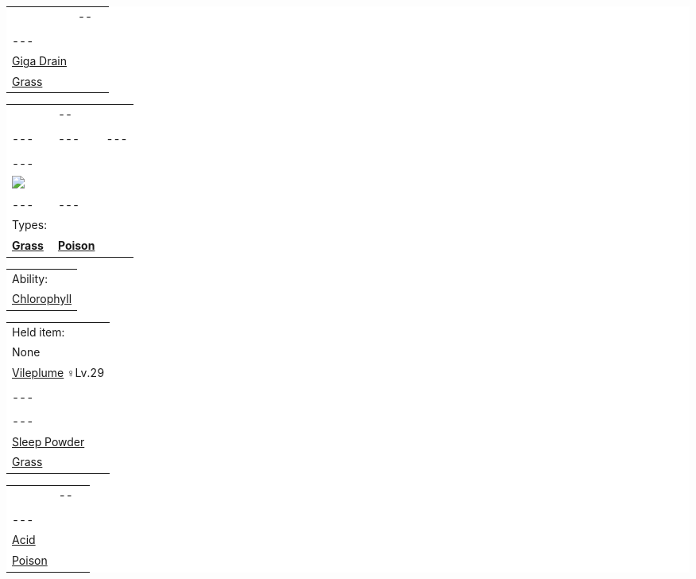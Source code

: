 |     |     |     |
| --- | --- | --- |
|  | -- |  |
|  |  | | |     |
| --- |
| [Giga Drain](https://bulbapedia.bulbagarden.net/wiki/Giga_Drain_(move) "Giga Drain (move)") |
| [Grass](https://bulbapedia.bulbagarden.net/wiki/Grass_(type) "Grass (type)") |

|     |     |     |
| --- | --- | --- |
|  | -- |  |
|  |  | | | | |     |     |     |
| --- | --- | --- |
| |     |
| --- |
| [![](https://archives.bulbagarden.net/media/upload/5/58/Spr_3f_045.png)](https://bulbapedia.bulbagarden.net/wiki/File:Spr_3f_045.png) | | |     |     |
| --- | --- |
| Types: |
| [**Grass**](https://bulbapedia.bulbagarden.net/wiki/Grass_(type) "Grass (type)") | [**Poison**](https://bulbapedia.bulbagarden.net/wiki/Poison_(type) "Poison (type)") |

|     |
| --- |
| Ability: |
| [Chlorophyll](https://bulbapedia.bulbagarden.net/wiki/Chlorophyll_(Ability) "Chlorophyll (Ability)") |

|     |
| --- |
| Held item: |
| None | |
| [Vileplume](https://bulbapedia.bulbagarden.net/wiki/Vileplume_(Pok%C3%A9mon) "Vileplume (Pokémon)") ♀Lv.29 |
| |     |     |     |
| --- | --- | --- |
| |     |
| --- |
| [Sleep Powder](https://bulbapedia.bulbagarden.net/wiki/Sleep_Powder_(move) "Sleep Powder (move)") |
| [Grass](https://bulbapedia.bulbagarden.net/wiki/Grass_(type) "Grass (type)") |

|     |     |     |
| --- | --- | --- |
|  | -- |  |
|  |  | | |     |
| --- |
| [Acid](https://bulbapedia.bulbagarden.net/wiki/Acid_(move) "Acid (move)") |
| [Poison](https://bulbapedia.bulbagarden.net/wiki/Poison_(type) "Poison (type)") |
